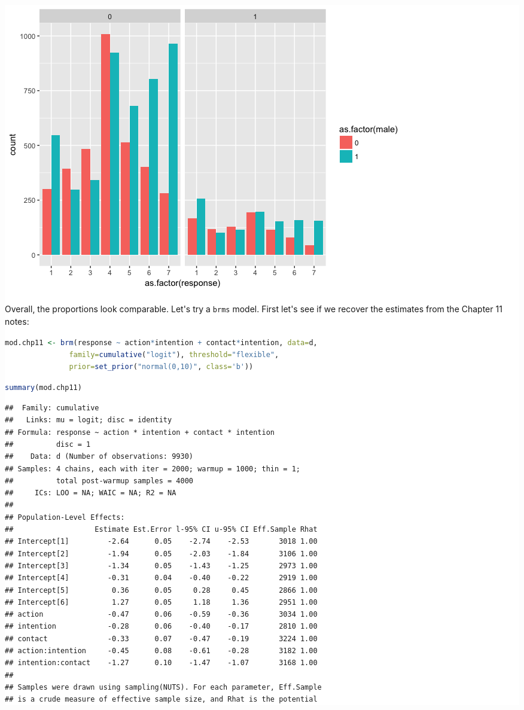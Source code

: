 ![](Chapter_11_Practice_files/figure-html/unnamed-chunk-54-1.png)

Overall, the proportions look comparable. Let's try a `brms` model. First let's see if we recover the estimates from the Chapter 11 notes:


```r
mod.chp11 <- brm(response ~ action*intention + contact*intention, data=d,
               family=cumulative("logit"), threshold="flexible",
               prior=set_prior("normal(0,10)", class='b'))
```

```r
summary(mod.chp11)
```

```
##  Family: cumulative 
##   Links: mu = logit; disc = identity 
## Formula: response ~ action * intention + contact * intention 
##          disc = 1
##    Data: d (Number of observations: 9930) 
## Samples: 4 chains, each with iter = 2000; warmup = 1000; thin = 1; 
##          total post-warmup samples = 4000
##     ICs: LOO = NA; WAIC = NA; R2 = NA
##  
## Population-Level Effects: 
##                   Estimate Est.Error l-95% CI u-95% CI Eff.Sample Rhat
## Intercept[1]         -2.64      0.05    -2.74    -2.53       3018 1.00
## Intercept[2]         -1.94      0.05    -2.03    -1.84       3106 1.00
## Intercept[3]         -1.34      0.05    -1.43    -1.25       2973 1.00
## Intercept[4]         -0.31      0.04    -0.40    -0.22       2919 1.00
## Intercept[5]          0.36      0.05     0.28     0.45       2866 1.00
## Intercept[6]          1.27      0.05     1.18     1.36       2951 1.00
## action               -0.47      0.06    -0.59    -0.36       3034 1.00
## intention            -0.28      0.06    -0.40    -0.17       2810 1.00
## contact              -0.33      0.07    -0.47    -0.19       3224 1.00
## action:intention     -0.45      0.08    -0.61    -0.28       3182 1.00
## intention:contact    -1.27      0.10    -1.47    -1.07       3168 1.00
## 
## Samples were drawn using sampling(NUTS). For each parameter, Eff.Sample 
## is a crude measure of effective sample size, and Rhat is the potential 
```